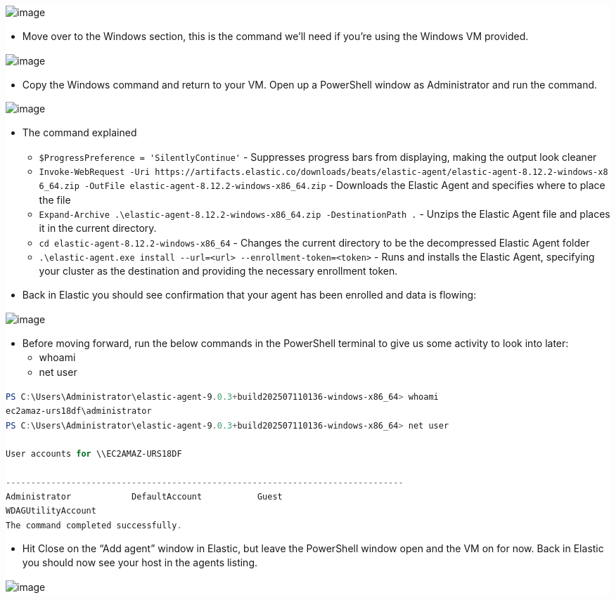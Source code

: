 ![image](https://gist.github.com/user-attachments/assets/bad79afb-4e17-43f6-aa83-6a0cb880b033)

- Move over to the Windows section, this is the command we’ll need if you’re using the Windows VM provided. 

![image](https://gist.github.com/user-attachments/assets/afb9757c-0222-45bc-ba47-94ce43ca9ffb)

- Copy the Windows command and return to your VM. Open up a PowerShell window as Administrator and run the command.

![image](https://gist.github.com/user-attachments/assets/3a2eeac3-9710-47a7-bb47-b12ea0a6ee57)

- The command explained
    - `$ProgressPreference = 'SilentlyContinue'` - Suppresses progress bars from displaying, making the output look cleaner
    - `Invoke-WebRequest -Uri https://artifacts.elastic.co/downloads/beats/elastic-agent/elastic-agent-8.12.2-windows-x86_64.zip -OutFile elastic-agent-8.12.2-windows-x86_64.zip` - Downloads the Elastic Agent and specifies where to place the file
    - `Expand-Archive .\elastic-agent-8.12.2-windows-x86_64.zip -DestinationPath .` - Unzips the Elastic Agent file and places it in the current directory.
    - `cd elastic-agent-8.12.2-windows-x86_64` - Changes the current directory to be the decompressed Elastic Agent folder
    - `.\elastic-agent.exe install --url=<url> --enrollment-token=<token>` - Runs and installs the Elastic Agent, specifying your cluster as the destination and providing the necessary enrollment token.

- Back in Elastic you should see confirmation that your agent has been enrolled and data is flowing:

![image](https://gist.github.com/user-attachments/assets/5da94635-9872-4a97-8142-124e5f234958)

- Before moving forward, run the below commands in the PowerShell terminal to give us some activity to look into later:
    - whoami 
    - net user


```powershell
PS C:\Users\Administrator\elastic-agent-9.0.3+build202507110136-windows-x86_64> whoami
ec2amaz-urs18df\administrator
PS C:\Users\Administrator\elastic-agent-9.0.3+build202507110136-windows-x86_64> net user

User accounts for \\EC2AMAZ-URS18DF

-------------------------------------------------------------------------------
Administrator            DefaultAccount           Guest
WDAGUtilityAccount
The command completed successfully.
```

- Hit Close on the “Add agent” window in Elastic, but leave the PowerShell window open and the VM on for now. Back in Elastic you should now see your host in the agents listing.

![image](https://gist.github.com/user-attachments/assets/75150528-e1f4-4a3b-b975-db599c47f24b)
